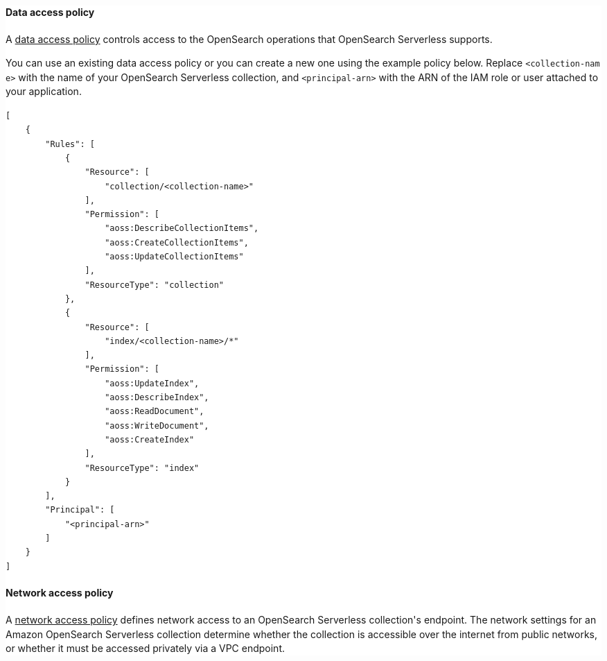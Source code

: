 #### Data access policy

A [data access policy](https://docs.aws.amazon.com/opensearch-service/latest/developerguide/serverless-data-access.html) controls access to the OpenSearch operations that OpenSearch Serverless supports.

You can use an existing data access policy or you can create a new one using the example policy below. Replace `<collection-name>` with the name of your OpenSearch Serverless collection, and `<principal-arn>` with the ARN of the IAM role or user attached to your application.

```
[
    {
        "Rules": [
            {
                "Resource": [
                    "collection/<collection-name>"
                ],
                "Permission": [
                    "aoss:DescribeCollectionItems",
                    "aoss:CreateCollectionItems",
                    "aoss:UpdateCollectionItems"
                ],
                "ResourceType": "collection"
            },
            {
                "Resource": [
                    "index/<collection-name>/*"
                ],
                "Permission": [
                    "aoss:UpdateIndex",
                    "aoss:DescribeIndex",
                    "aoss:ReadDocument",
                    "aoss:WriteDocument",
                    "aoss:CreateIndex"
                ],
                "ResourceType": "index"
            }
        ],
        "Principal": [
            "<principal-arn>"
        ]
    }
]
```

#### Network access policy

A [network access policy](https://docs.aws.amazon.com/opensearch-service/latest/developerguide/serverless-network.html) defines network access to an OpenSearch Serverless collection's endpoint. The network settings for an Amazon OpenSearch Serverless collection determine whether the collection is accessible over the internet from public networks, or whether it must be accessed privately via a VPC endpoint. 
